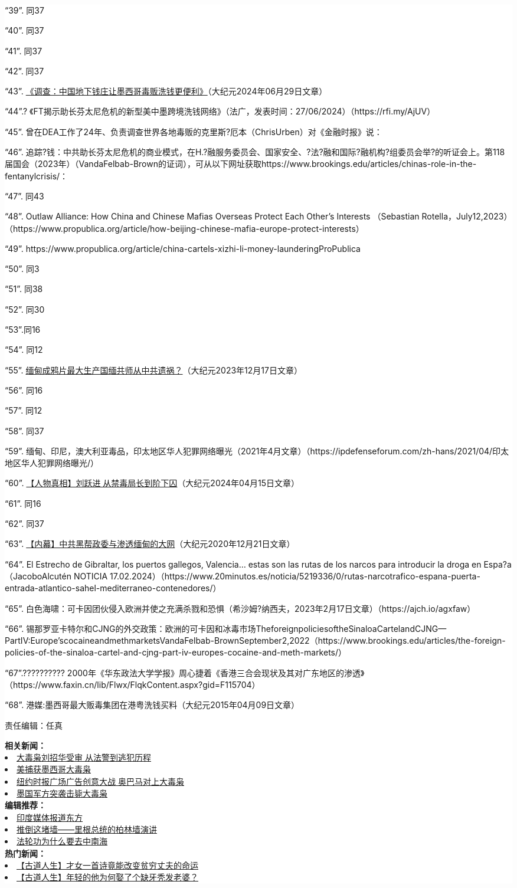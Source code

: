 <p>“39”. 同37</p>
<p>“40”. 同37</p>
<p>“41”. 同37</p>
<p>“42”. 同37</p>
<p>“43”. <ahref=><a href="https://github.com/1992513/djy/blob/master/gb/24/6/28/n14279600.md#1">《调查：中国地下钱庄让墨西哥毒贩洗钱更便利》</a>（大纪元2024年06月29日文章）</p>
<p>“44”.? 《FT揭示助长芬太尼危机的新型美中墨跨境洗钱网络》（法广，发表时间：27/06/2024）（https://rfi.my/AjUV）</p>
<p>“45”. 曾在DEA工作了24年、负责调查世界各地毒贩的克里斯?厄本（ChrisUrben）对《金融时报》说：</p>
<p>“46”. 追踪?钱：中共助长芬太尼危机的商业模式，在H.?融服务委员会、国家安全、?法?融和国际?融机构?组委员会举?的听证会上。第118届国会（2023年）（VandaFelbab-Brown的证词），可从以下网址获取https://www.brookings.edu/articles/chinas-role-in-the-fentanylcrisis/：</p>
<p>“47”. 同43</p>
<p>“48”. Outlaw Alliance: How China and Chinese Mafias Overseas Protect Each Other’s Interests （Sebastian Rotella，July12,2023）（https://www.propublica.org/article/how-beijing-chinese-mafia-europe-protect-interests）</p>
<p>“49”. https://www.propublica.org/article/china-cartels-xizhi-li-money-launderingProPublica</p>
<p>“50”. 同3</p>
<p>“51”. 同38</p>
<p>“52”. 同30</p>
<p>“53”.同16</p>
<p>“54”. 同12</p>
<p>“55”. <ahref=><a href="https://github.com/1992513/djy/blob/master/gb/23/12/16/n14137894.md#1">缅甸成鸦片最大生产国缅共师从中共遗祸？</a>（大纪元2023年12月17日文章）</p>
<p>“56”. 同16</p>
<p>“57”. 同12</p>
<p>“58”. 同37</p>
<p>“59”. 缅甸、印尼，澳大利亚毒品，印太地区华人犯罪网络曝光（2021年4月文章）（https://ipdefenseforum.com/zh-hans/2021/04/印太地区华人犯罪网络曝光/）</p>
<p>“60”. <ahref=><a href="https://github.com/1992513/djy/blob/master/gb/24/4/15/n14225929.md#1">【人物真相】刘跃进 从禁毒局长到阶下囚</a>（大纪元2024年04月15日文章）</p>
<p>“61”. 同16</p>
<p>“62”. 同37</p>
<p>“63”. <ahref=><a href="https://github.com/1992513/djy/blob/master/gb/20/12/17/n12626145.md#1">【内幕】中共黑帮政委与渗透缅甸的大网</a>（大纪元2020年12月21日文章）</p>
<p>“64”. El Estrecho de Gibraltar, los puertos gallegos, Valencia&#8230; estas son las rutas de los narcos para introducir la droga en Espa?a（JacoboAlcutén NOTICIA 17.02.2024）（https://www.20minutos.es/noticia/5219336/0/rutas-narcotrafico-espana-puerta-entrada-atlantico-sahel-mediterraneo-contenedores/）</p>
<p>“65”. 白色海啸：可卡因团伙侵入欧洲并使之充满杀戮和恐惧（希沙姆?纳西夫，2023年2月17日文章）（https://ajch.io/agxfaw）</p>
<p>“66”. 锡那罗亚卡特尔和CJNG的外交政策：欧洲的可卡因和冰毒市场TheforeignpoliciesoftheSinaloaCartelandCJNG—PartIV:Europe’scocaineandmethmarketsVandaFelbab-BrownSeptember2,2022（https://www.brookings.edu/articles/the-foreign-policies-of-the-sinaloa-cartel-and-cjng-part-iv-europes-cocaine-and-meth-markets/）</p>
<p>“67”.?????????? 2000年《华东政法大学学报》周心捷着《香港三合会现状及其对广东地区的渗透》（https://www.faxin.cn/lib/Flwx/FlqkContent.aspx?gid=F115704）</p>
<p>“68”. <ahref="https://github.com/1992513/djy/blob/master/gb/15/4/9/n4407494.md#1">港媒:墨西哥最大贩毒集团在港粤洗钱买料</a>（大纪元2015年04月09日文章）</p>
<p>责任编辑：任真</p>
<strong>相关新闻：</strong>
<li><a href="https://github.com/1992513/djy/blob/master/gb/6/6/27/n1364776.md#1">大毒枭刘招华受审  从法警到逃犯历程</a></li>
<li><a href="https://github.com/1992513/djy/blob/master/gb/6/8/17/n1424100.md#1">美捕获墨西哥大毒枭</a></li>
<li><a href="https://github.com/1992513/djy/blob/master/gb/10/1/26/n2799460.md#1">纽约时报广场广告创意大战 奥巴马对上大毒枭</a></li>
<li><a href="https://github.com/1992513/djy/blob/master/gb/10/7/30/n2980747.md#1">墨国军方突袭击毙大毒枭</a></li>
<strong>编辑推荐：</strong>
<li><a href="https://github.com/1992513/djy/blob/master/gb/18/10/27/n10812623.md?dfh#1" target="_blank">印度媒体报道东方</a></li><li><a href="https://github.com/1992513/djy/blob/master/gb/18/10/10/n10774701.md#1" target="_blank">推倒这堵墙——里根总统的柏林墙演讲</a></li><li><a href="https://github.com/1992513/djy/blob/master/gb/8/3/29/n2063491.md#1" target="_blank">法轮功为什么要去中南海</a></li>
<strong>热门新闻：</strong>
<li><a href="https://github.com/1992513/djy/blob/master/gb/25/7/31/n14564212.md#1">【古道人生】才女一首诗竟能改变贫穷丈夫的命运</a></li>
<li><a href="https://github.com/1992513/djy/blob/master/gb/25/2/18/n14439721.md#1">【古道人生】年轻的他为何娶了个缺牙秃发老婆？</a></li>